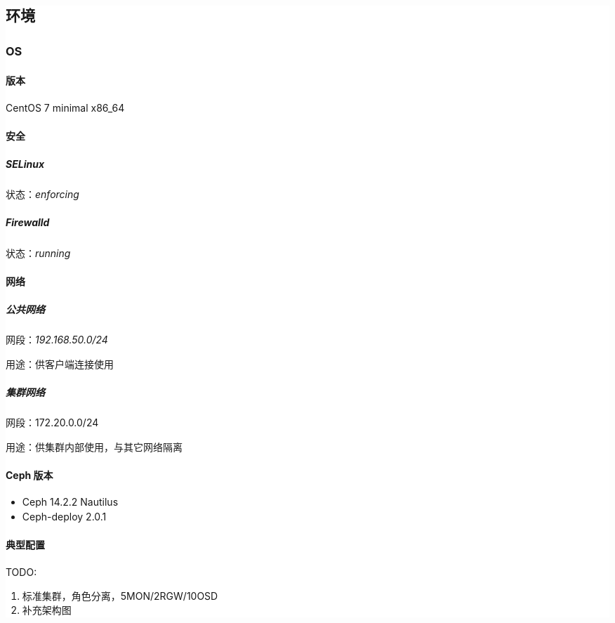 ## 环境

### OS

#### 版本

CentOS 7 minimal x86_64





#### 安全

##### SELinux   

状态：*enforcing*





##### Firewalld

状态：*running*





#### 网络

##### 公共网络

网段：*192.168.50.0/24*

用途：供客户端连接使用





##### 集群网络

网段：172.20.0.0/24

用途：供集群内部使用，与其它网络隔离





#### Ceph 版本

  - Ceph 14.2.2 Nautilus
  - Ceph-deploy 2.0.1





#### 典型配置

TODO: 

1. 标准集群，角色分离，5MON/2RGW/10OSD
2. 补充架构图
